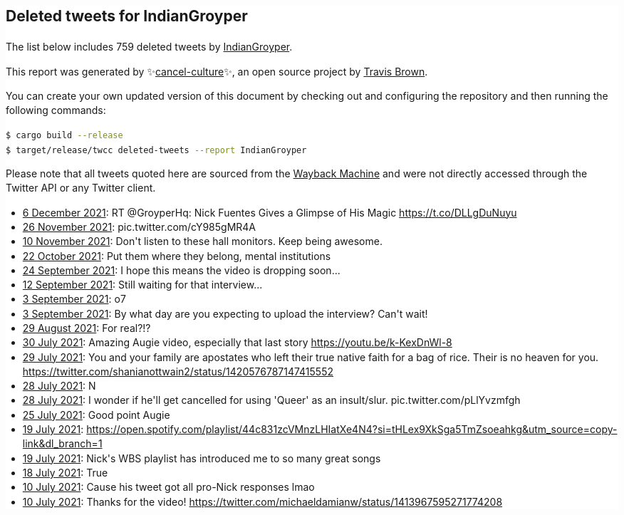 ## Deleted tweets for IndianGroyper

The list below includes 759 deleted tweets by
[IndianGroyper](https://twitter.com/IndianGroyper).



This report was generated by ✨[cancel-culture](https://github.com/travisbrown/cancel-culture)✨,
an open source project by [Travis Brown](https://twitter.com/travisbrown).

You can create your own updated version of this document by checking out and configuring the
repository and then running the following commands:

```bash
$ cargo build --release
$ target/release/twcc deleted-tweets --report IndianGroyper
```

Please note that all tweets quoted here are sourced from the
[Wayback Machine](https://web.archive.org) and were not directly accessed through the Twitter API or
any Twitter client.

* [ 6 December 2021](https://web.archive.org/web/20211206091549/https://twitter.com/indiangroyper/status/1467784835909312514): RT @GroyperHq: Nick Fuentes Gives a Glimpse of His Magic https://t.co/DLLgDuNuyu 
* [26 November 2021](https://web.archive.org/web/20211127180109/https://twitter.com/indiangroyper/status/1464358954310397954): pic.twitter.com/cY985gMR4A 
* [10 November 2021](https://web.archive.org/web/20211110160527/https://twitter.com/indiangroyper/status/1458452504723660816): Don't listen to these hall monitors. Keep being awesome. 
* [22 October 2021](https://web.archive.org/web/20211022191354/https://twitter.com/indiangroyper/status/1451622284431532033): Put them where they belong, mental institutions 
* [24 September 2021](https://web.archive.org/web/20210924092814/https://twitter.com/indiangroyper/status/1441312028073725955): I hope this means the video is dropping soon... 
* [12 September 2021](https://web.archive.org/web/20210912104443/https://twitter.com/indiangroyper/status/1437004219387576325): Still waiting for that interview... 
* [ 3 September 2021](https://web.archive.org/web/20210903134239/https://twitter.com/indiangroyper/status/1433780994771877890): o7 
* [ 3 September 2021](https://web.archive.org/web/20210903134239/https://twitter.com/indiangroyper/status/1433780994771877890): By what day are you expecting to upload the interview? Can't wait! 
* [29 August 2021](https://web.archive.org/web/20210829125641/https://twitter.com/indiangroyper/status/1431963880008269837): For real?!? 
* [30 July 2021](https://web.archive.org/web/20210730203429/https://twitter.com/indiangroyper/status/1421207461483057152): Amazing Augie video, especially that last story https://youtu.be/k-KexDnWl-8 
* [29 July 2021](https://web.archive.org/web/20210729091904/https://twitter.com/indiangroyper/status/1420675205387538435): You and your family are apostates who left their true native faith for a bag of rice. Their is no heaven for you. https://twitter.com/shanianottwain2/status/1420576787147415552 
* [28 July 2021](https://web.archive.org/web/20210728202824/https://twitter.com/indiangroyper/status/1420481225328762882): N 
* [28 July 2021](https://web.archive.org/web/20210728200839/https://twitter.com/indiangroyper/status/1420476285998882819): I wonder if he'll get cancelled for using 'Queer' as an insult/slur. pic.twitter.com/pLlYvzmfgh 
* [25 July 2021](https://web.archive.org/web/20210725172530/https://twitter.com/indiangroyper/status/1419347095287255044): Good point Augie 
* [19 July 2021](https://web.archive.org/web/20210719175850/https://twitter.com/indiangroyper/status/1417182111040110594): https://open.spotify.com/playlist/44c831zcVMnzLHIatXe4N4?si=tHLex9XkSga5TmZsoeahkg&utm_source=copy-link&dl_branch=1 
* [19 July 2021](https://web.archive.org/web/20210719112238/https://twitter.com/indiangroyper/status/1417082418016706561): Nick's WBS playlist has introduced me to so many great songs 
* [18 July 2021](https://web.archive.org/web/20210718090857/https://twitter.com/indiangroyper/status/1416686277286498304): True 
* [10 July 2021](https://web.archive.org/web/20210710211554/https://twitter.com/indiangroyper/status/1413970202711126017): Cause his tweet got all pro-Nick responses lmao 
* [10 July 2021](https://web.archive.org/web/20210710211554/https://twitter.com/indiangroyper/status/1413970202711126017): Thanks for the video!  https://twitter.com/michaeldamianw/status/1413967595271774208 